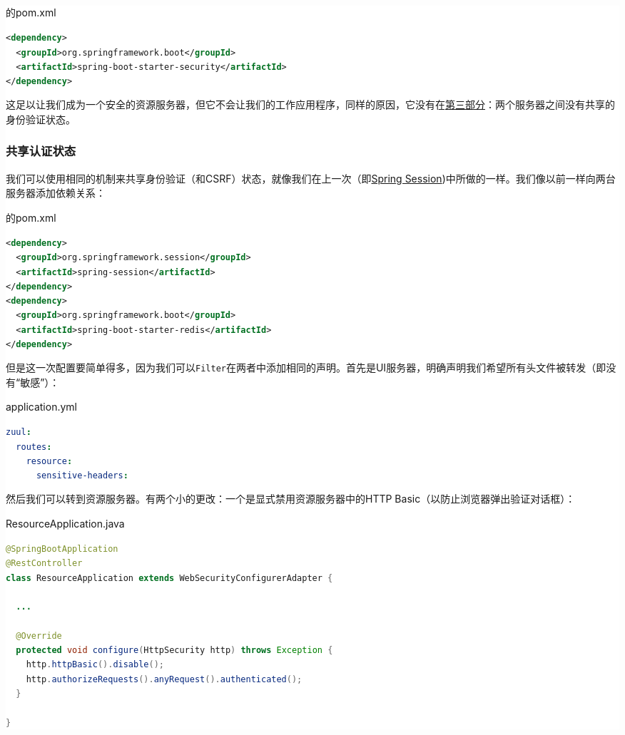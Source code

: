 的pom.xml

```xml
<dependency>
  <groupId>org.springframework.boot</groupId>
  <artifactId>spring-boot-starter-security</artifactId>
</dependency>

```

这足以让我们成为一个安全的资源服务器，但它不会让我们的工作应用程序，同样的原因，它没有在[第三部分](https://spring.io/guides/tutorials/spring-security-and-angular-js/#_the_resource_server_angular_js_and_spring_security_part_iii)：两个服务器之间没有共享的身份验证状态。

### 共享认证状态

我们可以使用相同的机制来共享身份验证（和CSRF）状态，就像我们在上一次（即[Spring Session](https://github.com/spring-projects/spring-session))中所做的一样。我们像以前一样向两台服务器添加依赖关系：

的pom.xml

```Xml
<dependency>
  <groupId>org.springframework.session</groupId>
  <artifactId>spring-session</artifactId>
</dependency>
<dependency>
  <groupId>org.springframework.boot</groupId>
  <artifactId>spring-boot-starter-redis</artifactId>
</dependency>

```

但是这一次配置要简单得多，因为我们可以`Filter`在两者中添加相同的声明。首先是UI服务器，明确声明我们希望所有头文件被转发（即没有“敏感”）：

application.yml

```Yaml
zuul:
  routes:
    resource:
      sensitive-headers:

```

然后我们可以转到资源服务器。有两个小的更改：一个是显式禁用资源服务器中的HTTP Basic（以防止浏览器弹出验证对话框）：

ResourceApplication.java

```Java
@SpringBootApplication
@RestController
class ResourceApplication extends WebSecurityConfigurerAdapter {

  ...

  @Override
  protected void configure(HttpSecurity http) throws Exception {
    http.httpBasic().disable();
    http.authorizeRequests().anyRequest().authenticated();
  }

}

```
